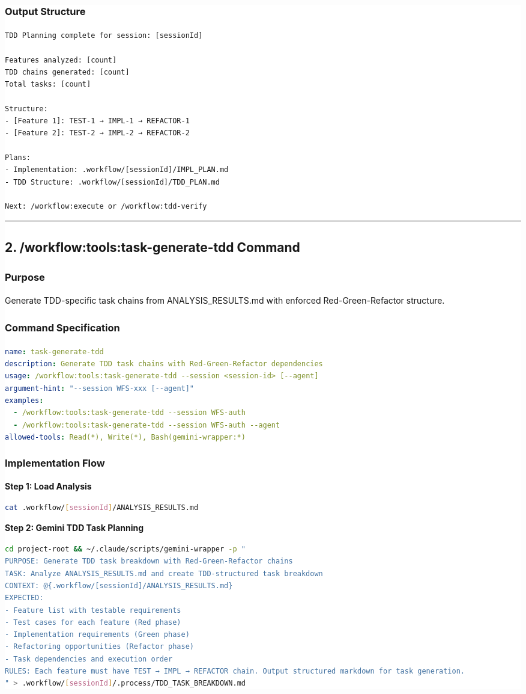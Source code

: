 ### Output Structure

```
TDD Planning complete for session: [sessionId]

Features analyzed: [count]
TDD chains generated: [count]
Total tasks: [count]

Structure:
- [Feature 1]: TEST-1 → IMPL-1 → REFACTOR-1
- [Feature 2]: TEST-2 → IMPL-2 → REFACTOR-2

Plans:
- Implementation: .workflow/[sessionId]/IMPL_PLAN.md
- TDD Structure: .workflow/[sessionId]/TDD_PLAN.md

Next: /workflow:execute or /workflow:tdd-verify
```

---

## 2. /workflow:tools:task-generate-tdd Command

### Purpose
Generate TDD-specific task chains from ANALYSIS_RESULTS.md with enforced Red-Green-Refactor structure.

### Command Specification

```yaml
name: task-generate-tdd
description: Generate TDD task chains with Red-Green-Refactor dependencies
usage: /workflow:tools:task-generate-tdd --session <session-id> [--agent]
argument-hint: "--session WFS-xxx [--agent]"
examples:
  - /workflow:tools:task-generate-tdd --session WFS-auth
  - /workflow:tools:task-generate-tdd --session WFS-auth --agent
allowed-tools: Read(*), Write(*), Bash(gemini-wrapper:*)
```

### Implementation Flow

**Step 1: Load Analysis**
```bash
cat .workflow/[sessionId]/ANALYSIS_RESULTS.md
```

**Step 2: Gemini TDD Task Planning**
```bash
cd project-root && ~/.claude/scripts/gemini-wrapper -p "
PURPOSE: Generate TDD task breakdown with Red-Green-Refactor chains
TASK: Analyze ANALYSIS_RESULTS.md and create TDD-structured task breakdown
CONTEXT: @{.workflow/[sessionId]/ANALYSIS_RESULTS.md}
EXPECTED:
- Feature list with testable requirements
- Test cases for each feature (Red phase)
- Implementation requirements (Green phase)
- Refactoring opportunities (Refactor phase)
- Task dependencies and execution order
RULES: Each feature must have TEST → IMPL → REFACTOR chain. Output structured markdown for task generation.
" > .workflow/[sessionId]/.process/TDD_TASK_BREAKDOWN.md
```
